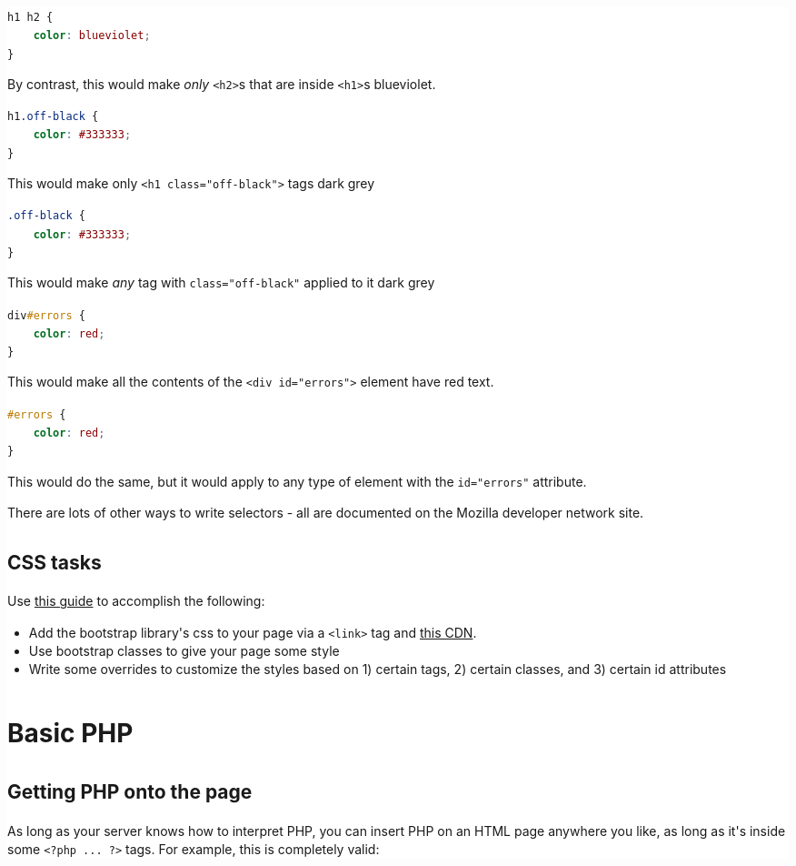 ```css
h1 h2 {
    color: blueviolet;
}
```
By contrast, this would make _only_ `<h2>`s that are inside `<h1>`s blueviolet.

```css
h1.off-black {
    color: #333333;
}
```
This would make only `<h1 class="off-black">` tags dark grey

```css
.off-black {
    color: #333333;
}
```
This would make _any_ tag with `class="off-black"` applied to it dark grey 

```css
div#errors {
    color: red;
}
```
This would make all the contents of the `<div id="errors">` element have red text.

```css
#errors {
    color: red;
}
```
This would do the same, but it would apply to any type of element with the `id="errors"` attribute.

There are lots of other ways to write selectors - all are documented on the Mozilla developer network site.

## CSS tasks
Use [this guide](https://developer.mozilla.org/en-US/docs/Web/Guide/CSS/Getting_Started/) to accomplish the following:

- Add the bootstrap library's css to your page via a `<link>` tag and [this CDN](https://cdnjs.com/libraries/twitter-bootstrap).
- Use bootstrap classes to give your page some style
- Write some overrides to customize the styles based on 1) certain tags, 2) certain classes, and 3) certain id attributes

# Basic PHP

## Getting PHP onto the page

As long as your server knows how to interpret PHP, you can insert PHP on an HTML page anywhere you like, as long as it's inside some `<?php ... ?>` tags. For example, this is completely valid:
